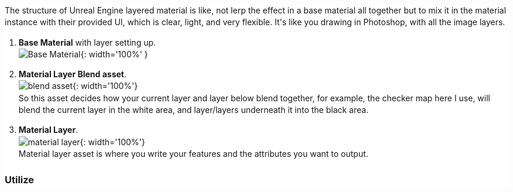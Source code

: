 The structure of Unreal Engine layered material is like, not lerp the effect in a base material all together but to mix it in the material instance with their provided UI, which is clear, light, and very flexible. It's like you drawing in Photoshop, with all the image layers.

1. **Base Material** with layer setting up.<br />
![Base Material](/post-img/shaderposts/song-of-the-sea/BaseMaterial.png){: width='100%' }<br />

2. **Material Layer Blend asset**. <br />
![blend asset](/post-img/shaderposts/song-of-the-sea/MaterialLayerBlend.png){: width='100%'}<br />
So this asset decides how your current layer and layer below blend together, for example, the checker map here I use, will blend the current layer in the white area, and layer/layers underneath it into the black area.<br />

3. **Material Layer**.<br />
![material layer](/post-img/shaderposts/song-of-the-sea/MaterialLayer.png){: width='100%'}<br />
Material layer asset is where you write your features and the attributes you want to output.<br />



### Utilize
